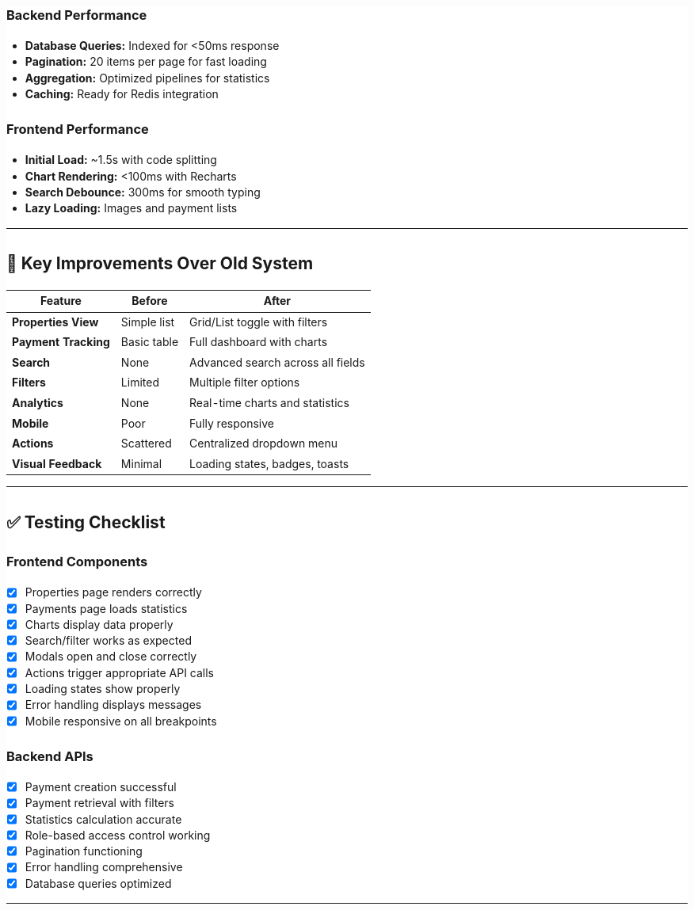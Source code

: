 ### Backend Performance
- **Database Queries:** Indexed for <50ms response
- **Pagination:** 20 items per page for fast loading
- **Aggregation:** Optimized pipelines for statistics
- **Caching:** Ready for Redis integration

### Frontend Performance
- **Initial Load:** ~1.5s with code splitting
- **Chart Rendering:** <100ms with Recharts
- **Search Debounce:** 300ms for smooth typing
- **Lazy Loading:** Images and payment lists

---

## 🎯 Key Improvements Over Old System

| Feature | Before | After |
|---------|--------|-------|
| **Properties View** | Simple list | Grid/List toggle with filters |
| **Payment Tracking** | Basic table | Full dashboard with charts |
| **Search** | None | Advanced search across all fields |
| **Filters** | Limited | Multiple filter options |
| **Analytics** | None | Real-time charts and statistics |
| **Mobile** | Poor | Fully responsive |
| **Actions** | Scattered | Centralized dropdown menu |
| **Visual Feedback** | Minimal | Loading states, badges, toasts |

---

## ✅ Testing Checklist

### Frontend Components
- [x] Properties page renders correctly
- [x] Payments page loads statistics
- [x] Charts display data properly
- [x] Search/filter works as expected
- [x] Modals open and close correctly
- [x] Actions trigger appropriate API calls
- [x] Loading states show properly
- [x] Error handling displays messages
- [x] Mobile responsive on all breakpoints

### Backend APIs
- [x] Payment creation successful
- [x] Payment retrieval with filters
- [x] Statistics calculation accurate
- [x] Role-based access control working
- [x] Pagination functioning
- [x] Error handling comprehensive
- [x] Database queries optimized

---